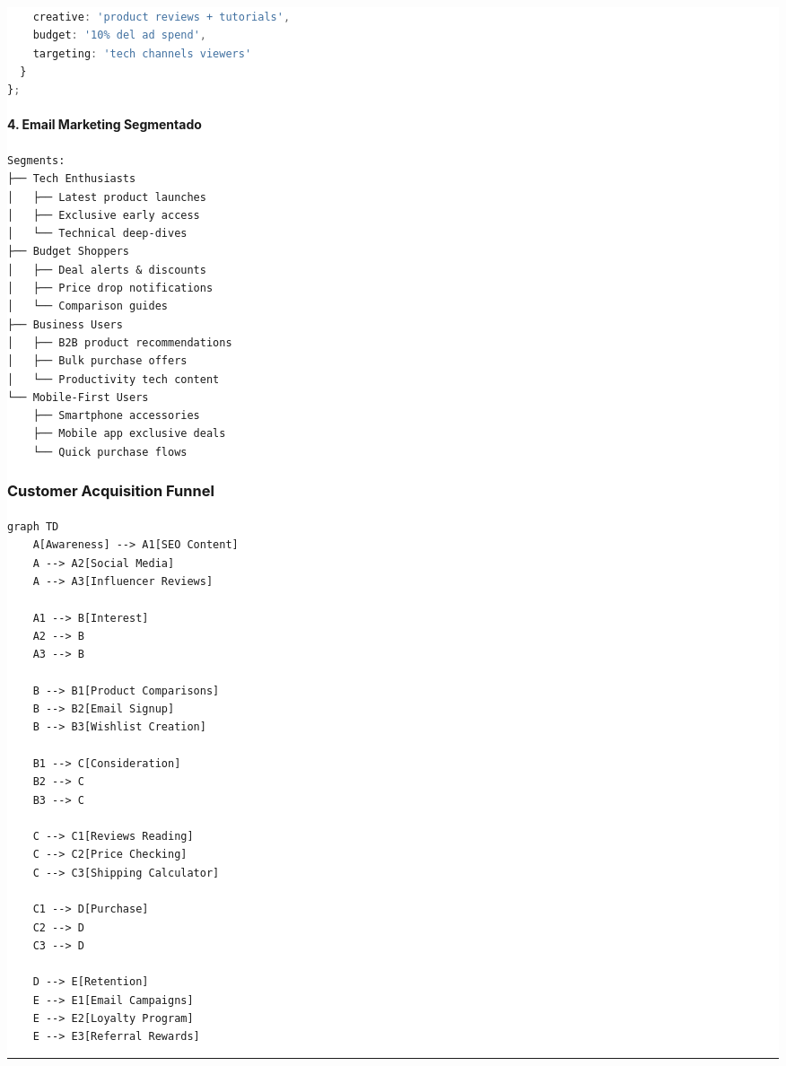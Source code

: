 ```javascript
    creative: 'product reviews + tutorials',
    budget: '10% del ad spend',
    targeting: 'tech channels viewers'
  }
};
```

#### **4. Email Marketing Segmentado**
```
Segments:
├── Tech Enthusiasts
│   ├── Latest product launches
│   ├── Exclusive early access
│   └── Technical deep-dives
├── Budget Shoppers
│   ├── Deal alerts & discounts
│   ├── Price drop notifications
│   └── Comparison guides
├── Business Users
│   ├── B2B product recommendations
│   ├── Bulk purchase offers
│   └── Productivity tech content
└── Mobile-First Users
    ├── Smartphone accessories
    ├── Mobile app exclusive deals
    └── Quick purchase flows
```

### Customer Acquisition Funnel

```mermaid
graph TD
    A[Awareness] --> A1[SEO Content]
    A --> A2[Social Media]
    A --> A3[Influencer Reviews]
    
    A1 --> B[Interest]
    A2 --> B
    A3 --> B
    
    B --> B1[Product Comparisons]
    B --> B2[Email Signup]
    B --> B3[Wishlist Creation]
    
    B1 --> C[Consideration]
    B2 --> C
    B3 --> C
    
    C --> C1[Reviews Reading]
    C --> C2[Price Checking]
    C --> C3[Shipping Calculator]
    
    C1 --> D[Purchase]
    C2 --> D
    C3 --> D
    
    D --> E[Retention]
    E --> E1[Email Campaigns]
    E --> E2[Loyalty Program]
    E --> E3[Referral Rewards]
```

---
